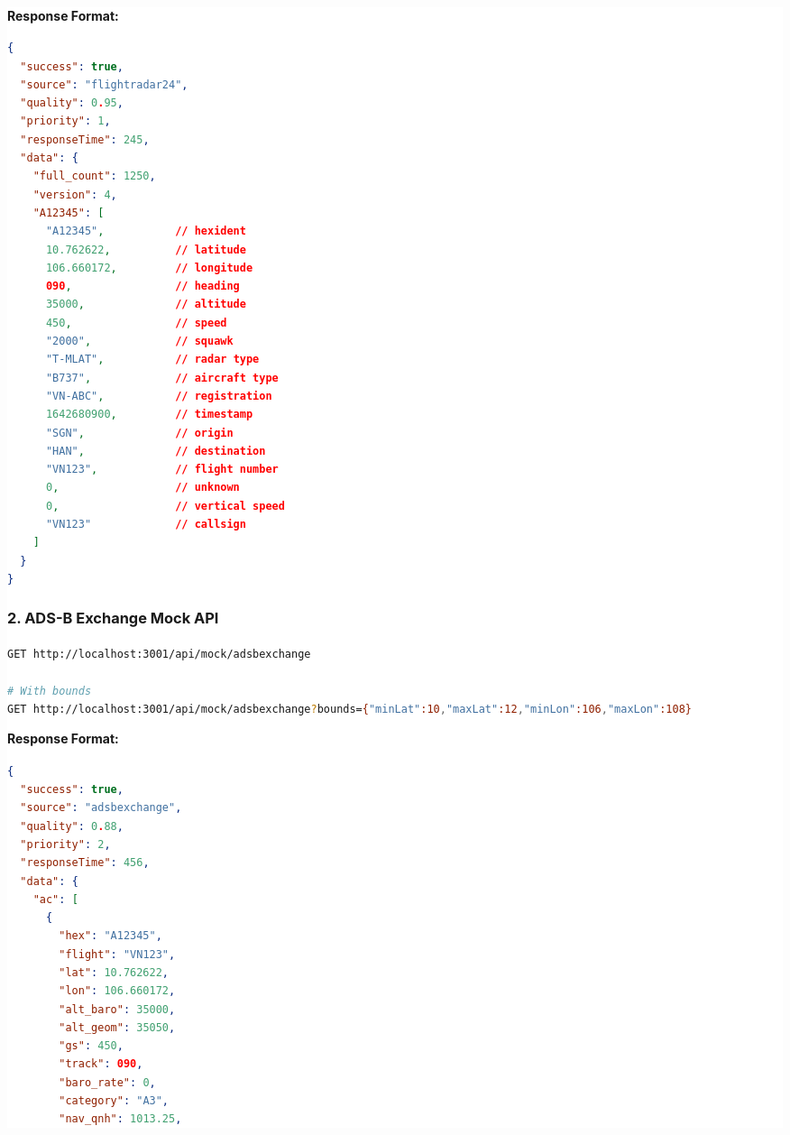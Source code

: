 **Response Format:**
```json
{
  "success": true,
  "source": "flightradar24",
  "quality": 0.95,
  "priority": 1,
  "responseTime": 245,
  "data": {
    "full_count": 1250,
    "version": 4,
    "A12345": [
      "A12345",           // hexident
      10.762622,          // latitude
      106.660172,         // longitude
      090,                // heading
      35000,              // altitude
      450,                // speed
      "2000",             // squawk
      "T-MLAT",           // radar type
      "B737",             // aircraft type
      "VN-ABC",           // registration
      1642680900,         // timestamp
      "SGN",              // origin
      "HAN",              // destination
      "VN123",            // flight number
      0,                  // unknown
      0,                  // vertical speed
      "VN123"             // callsign
    ]
  }
}
```

### **2. ADS-B Exchange Mock API**
```bash
GET http://localhost:3001/api/mock/adsbexchange

# With bounds
GET http://localhost:3001/api/mock/adsbexchange?bounds={"minLat":10,"maxLat":12,"minLon":106,"maxLon":108}
```

**Response Format:**
```json
{
  "success": true,
  "source": "adsbexchange",
  "quality": 0.88,
  "priority": 2,
  "responseTime": 456,
  "data": {
    "ac": [
      {
        "hex": "A12345",
        "flight": "VN123",
        "lat": 10.762622,
        "lon": 106.660172,
        "alt_baro": 35000,
        "alt_geom": 35050,
        "gs": 450,
        "track": 090,
        "baro_rate": 0,
        "category": "A3",
        "nav_qnh": 1013.25,
```